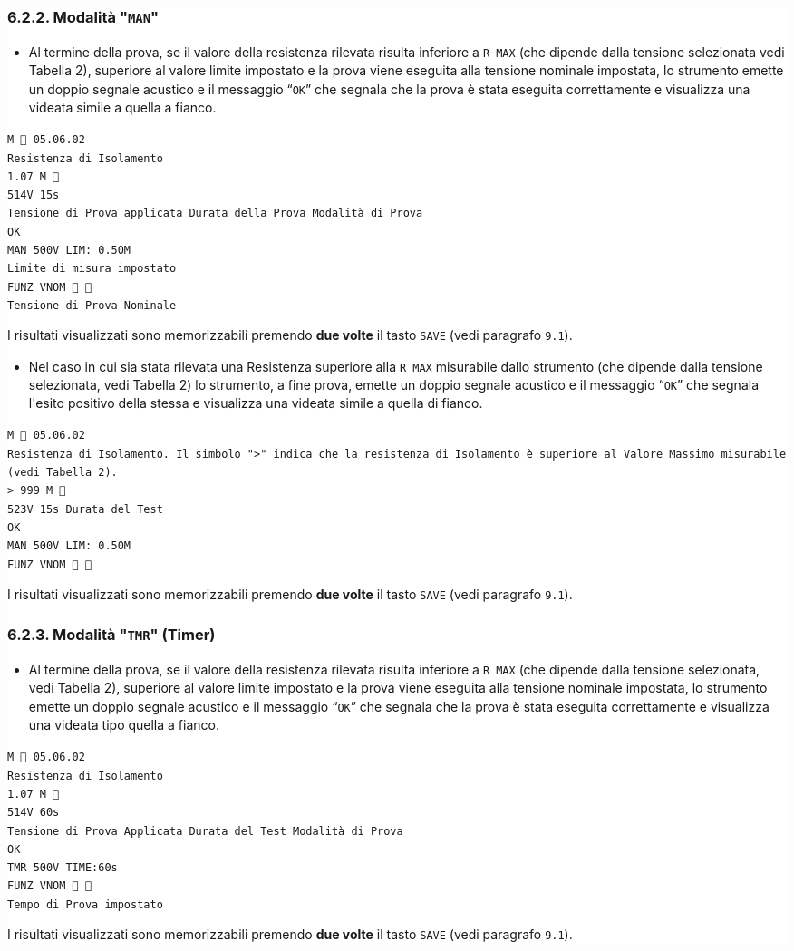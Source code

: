### 6.2.2. Modalità "`MAN`"
* Al termine della prova, se il valore della resistenza rilevata risulta inferiore a `R MAX` (che dipende dalla tensione selezionata vedi Tabella 2), superiore al valore limite impostato e la prova viene eseguita alla tensione nominale impostata, lo strumento emette un doppio segnale acustico e il messaggio “`OK`” che segnala che la prova è stata eseguita correttamente e visualizza una videata simile a quella a fianco.

```
M  05.06.02
Resistenza di Isolamento
1.07 M 
514V 15s
Tensione di Prova applicata Durata della Prova Modalità di Prova
OK
MAN 500V LIM: 0.50M
Limite di misura impostato
FUNZ VNOM  
Tensione di Prova Nominale
```
I risultati visualizzati sono memorizzabili premendo **due volte** il tasto `SAVE` (vedi paragrafo `9.1`).

* Nel caso in cui sia stata rilevata una Resistenza superiore alla `R MAX` misurabile dallo strumento (che dipende dalla tensione selezionata, vedi Tabella 2) lo strumento, a fine prova, emette un doppio segnale acustico e il messaggio “`OK`” che segnala l'esito positivo della stessa e visualizza una videata simile a quella di fianco.

```
M  05.06.02
Resistenza di Isolamento. Il simbolo ">" indica che la resistenza di Isolamento è superiore al Valore Massimo misurabile (vedi Tabella 2).
> 999 M 
523V 15s Durata del Test
OK
MAN 500V LIM: 0.50M
FUNZ VNOM  
```
I risultati visualizzati sono memorizzabili premendo **due volte** il tasto `SAVE` (vedi paragrafo `9.1`).

### 6.2.3. Modalità "`TMR`" (Timer)
* Al termine della prova, se il valore della resistenza rilevata risulta inferiore a `R MAX` (che dipende dalla tensione selezionata, vedi Tabella 2), superiore al valore limite impostato e la prova viene eseguita alla tensione nominale impostata, lo strumento emette un doppio segnale acustico e il messaggio “`OK`” che segnala che la prova è stata eseguita correttamente e visualizza una videata tipo quella a fianco.

```
M  05.06.02
Resistenza di Isolamento
1.07 M 
514V 60s
Tensione di Prova Applicata Durata del Test Modalità di Prova
OK
TMR 500V TIME:60s
FUNZ VNOM  
Tempo di Prova impostato
```
I risultati visualizzati sono memorizzabili premendo **due volte** il tasto `SAVE` (vedi paragrafo `9.1`).
